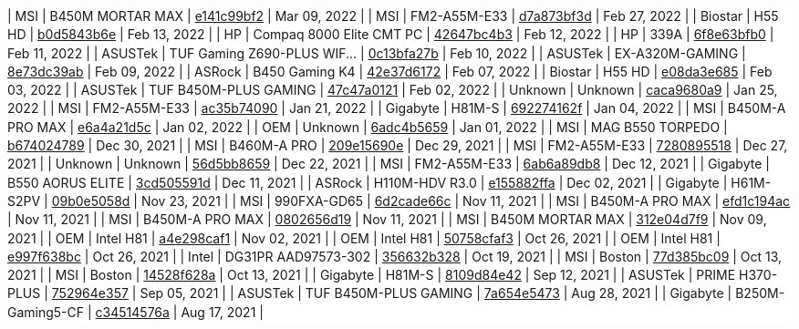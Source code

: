 | MSI      | B450M MORTAR MAX            | [e141c99bf2](https://linux-hardware.org/?probe=e141c99bf2) | Mar 09, 2022 |
| MSI      | FM2-A55M-E33                | [d7a873bf3d](https://linux-hardware.org/?probe=d7a873bf3d) | Feb 27, 2022 |
| Biostar  | H55 HD                      | [b0d5843b6e](https://linux-hardware.org/?probe=b0d5843b6e) | Feb 13, 2022 |
| HP       | Compaq 8000 Elite CMT PC    | [42647bc4b3](https://linux-hardware.org/?probe=42647bc4b3) | Feb 12, 2022 |
| HP       | 339A                        | [6f8e63bfb0](https://linux-hardware.org/?probe=6f8e63bfb0) | Feb 11, 2022 |
| ASUSTek  | TUF Gaming Z690-PLUS WIF... | [0c13bfa27b](https://linux-hardware.org/?probe=0c13bfa27b) | Feb 10, 2022 |
| ASUSTek  | EX-A320M-GAMING             | [8e73dc39ab](https://linux-hardware.org/?probe=8e73dc39ab) | Feb 09, 2022 |
| ASRock   | B450 Gaming K4              | [42e37d6172](https://linux-hardware.org/?probe=42e37d6172) | Feb 07, 2022 |
| Biostar  | H55 HD                      | [e08da3e685](https://linux-hardware.org/?probe=e08da3e685) | Feb 03, 2022 |
| ASUSTek  | TUF B450M-PLUS GAMING       | [47c47a0121](https://linux-hardware.org/?probe=47c47a0121) | Feb 02, 2022 |
| Unknown  | Unknown                     | [caca9680a9](https://linux-hardware.org/?probe=caca9680a9) | Jan 25, 2022 |
| MSI      | FM2-A55M-E33                | [ac35b74090](https://linux-hardware.org/?probe=ac35b74090) | Jan 21, 2022 |
| Gigabyte | H81M-S                      | [692274162f](https://linux-hardware.org/?probe=692274162f) | Jan 04, 2022 |
| MSI      | B450M-A PRO MAX             | [e6a4a21d5c](https://linux-hardware.org/?probe=e6a4a21d5c) | Jan 02, 2022 |
| OEM      | Unknown                     | [6adc4b5659](https://linux-hardware.org/?probe=6adc4b5659) | Jan 01, 2022 |
| MSI      | MAG B550 TORPEDO            | [b674024789](https://linux-hardware.org/?probe=b674024789) | Dec 30, 2021 |
| MSI      | B460M-A PRO                 | [209e15690e](https://linux-hardware.org/?probe=209e15690e) | Dec 29, 2021 |
| MSI      | FM2-A55M-E33                | [7280895518](https://linux-hardware.org/?probe=7280895518) | Dec 27, 2021 |
| Unknown  | Unknown                     | [56d5bb8659](https://linux-hardware.org/?probe=56d5bb8659) | Dec 22, 2021 |
| MSI      | FM2-A55M-E33                | [6ab6a89db8](https://linux-hardware.org/?probe=6ab6a89db8) | Dec 12, 2021 |
| Gigabyte | B550 AORUS ELITE            | [3cd505591d](https://linux-hardware.org/?probe=3cd505591d) | Dec 11, 2021 |
| ASRock   | H110M-HDV R3.0              | [e155882ffa](https://linux-hardware.org/?probe=e155882ffa) | Dec 02, 2021 |
| Gigabyte | H61M-S2PV                   | [09b0e5058d](https://linux-hardware.org/?probe=09b0e5058d) | Nov 23, 2021 |
| MSI      | 990FXA-GD65                 | [6d2cade66c](https://linux-hardware.org/?probe=6d2cade66c) | Nov 11, 2021 |
| MSI      | B450M-A PRO MAX             | [efd1c194ac](https://linux-hardware.org/?probe=efd1c194ac) | Nov 11, 2021 |
| MSI      | B450M-A PRO MAX             | [0802656d19](https://linux-hardware.org/?probe=0802656d19) | Nov 11, 2021 |
| MSI      | B450M MORTAR MAX            | [312e04d7f9](https://linux-hardware.org/?probe=312e04d7f9) | Nov 09, 2021 |
| OEM      | Intel H81                   | [a4e298caf1](https://linux-hardware.org/?probe=a4e298caf1) | Nov 02, 2021 |
| OEM      | Intel H81                   | [50758cfaf3](https://linux-hardware.org/?probe=50758cfaf3) | Oct 26, 2021 |
| OEM      | Intel H81                   | [e997f638bc](https://linux-hardware.org/?probe=e997f638bc) | Oct 26, 2021 |
| Intel    | DG31PR AAD97573-302         | [356632b328](https://linux-hardware.org/?probe=356632b328) | Oct 19, 2021 |
| MSI      | Boston                      | [77d385bc09](https://linux-hardware.org/?probe=77d385bc09) | Oct 13, 2021 |
| MSI      | Boston                      | [14528f628a](https://linux-hardware.org/?probe=14528f628a) | Oct 13, 2021 |
| Gigabyte | H81M-S                      | [8109d84e42](https://linux-hardware.org/?probe=8109d84e42) | Sep 12, 2021 |
| ASUSTek  | PRIME H370-PLUS             | [752964e357](https://linux-hardware.org/?probe=752964e357) | Sep 05, 2021 |
| ASUSTek  | TUF B450M-PLUS GAMING       | [7a654e5473](https://linux-hardware.org/?probe=7a654e5473) | Aug 28, 2021 |
| Gigabyte | B250M-Gaming5-CF            | [c34514576a](https://linux-hardware.org/?probe=c34514576a) | Aug 17, 2021 |